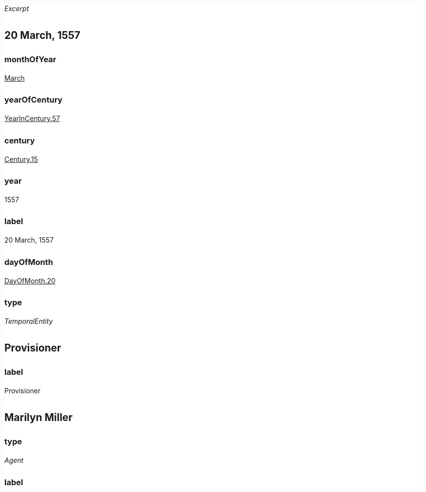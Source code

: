 
*Excerpt*

## 20 March, 1557

### monthOfYear


[March](#March)

### yearOfCentury


[YearInCentury.57](#YearInCentury.57)

### century


[Century.15](#Century.15)

### year


1557

### label


20 March, 1557

### dayOfMonth


[DayOfMonth.20](#DayOfMonth.20)

### type


*TemporalEntity*

## Provisioner

### label


Provisioner

## Marilyn Miller

### type


*Agent*

### label
